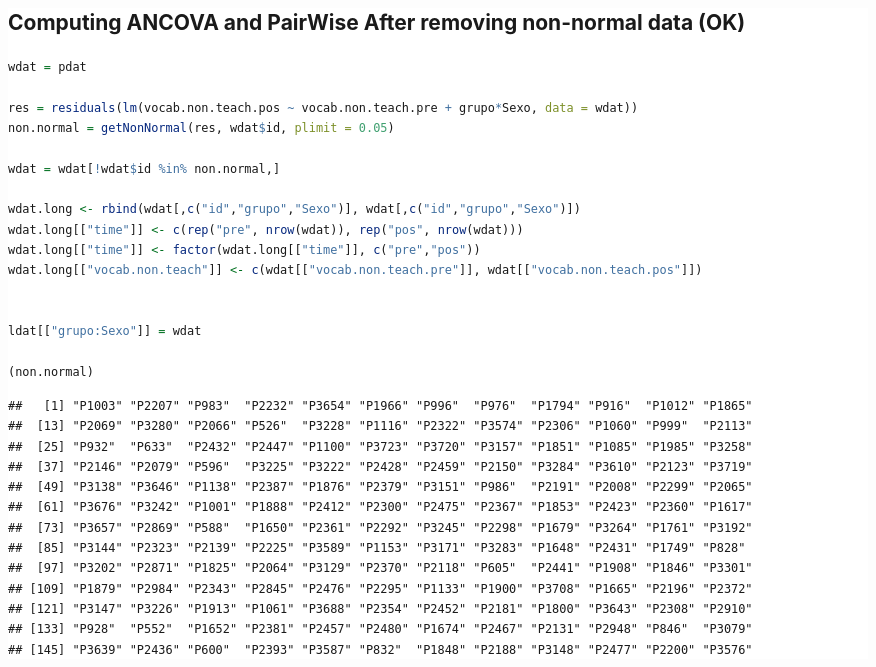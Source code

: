## Computing ANCOVA and PairWise After removing non-normal data (OK)

``` r
wdat = pdat 

res = residuals(lm(vocab.non.teach.pos ~ vocab.non.teach.pre + grupo*Sexo, data = wdat))
non.normal = getNonNormal(res, wdat$id, plimit = 0.05)

wdat = wdat[!wdat$id %in% non.normal,]

wdat.long <- rbind(wdat[,c("id","grupo","Sexo")], wdat[,c("id","grupo","Sexo")])
wdat.long[["time"]] <- c(rep("pre", nrow(wdat)), rep("pos", nrow(wdat)))
wdat.long[["time"]] <- factor(wdat.long[["time"]], c("pre","pos"))
wdat.long[["vocab.non.teach"]] <- c(wdat[["vocab.non.teach.pre"]], wdat[["vocab.non.teach.pos"]])


ldat[["grupo:Sexo"]] = wdat

(non.normal)
```

    ##   [1] "P1003" "P2207" "P983"  "P2232" "P3654" "P1966" "P996"  "P976"  "P1794" "P916"  "P1012" "P1865"
    ##  [13] "P2069" "P3280" "P2066" "P526"  "P3228" "P1116" "P2322" "P3574" "P2306" "P1060" "P999"  "P2113"
    ##  [25] "P932"  "P633"  "P2432" "P2447" "P1100" "P3723" "P3720" "P3157" "P1851" "P1085" "P1985" "P3258"
    ##  [37] "P2146" "P2079" "P596"  "P3225" "P3222" "P2428" "P2459" "P2150" "P3284" "P3610" "P2123" "P3719"
    ##  [49] "P3138" "P3646" "P1138" "P2387" "P1876" "P2379" "P3151" "P986"  "P2191" "P2008" "P2299" "P2065"
    ##  [61] "P3676" "P3242" "P1001" "P1888" "P2412" "P2300" "P2475" "P2367" "P1853" "P2423" "P2360" "P1617"
    ##  [73] "P3657" "P2869" "P588"  "P1650" "P2361" "P2292" "P3245" "P2298" "P1679" "P3264" "P1761" "P3192"
    ##  [85] "P3144" "P2323" "P2139" "P2225" "P3589" "P1153" "P3171" "P3283" "P1648" "P2431" "P1749" "P828" 
    ##  [97] "P3202" "P2871" "P1825" "P2064" "P3129" "P2370" "P2118" "P605"  "P2441" "P1908" "P1846" "P3301"
    ## [109] "P1879" "P2984" "P2343" "P2845" "P2476" "P2295" "P1133" "P1900" "P3708" "P1665" "P2196" "P2372"
    ## [121] "P3147" "P3226" "P1913" "P1061" "P3688" "P2354" "P2452" "P2181" "P1800" "P3643" "P2308" "P2910"
    ## [133] "P928"  "P552"  "P1652" "P2381" "P2457" "P2480" "P1674" "P2467" "P2131" "P2948" "P846"  "P3079"
    ## [145] "P3639" "P2436" "P600"  "P2393" "P3587" "P832"  "P1848" "P2188" "P3148" "P2477" "P2200" "P3576"